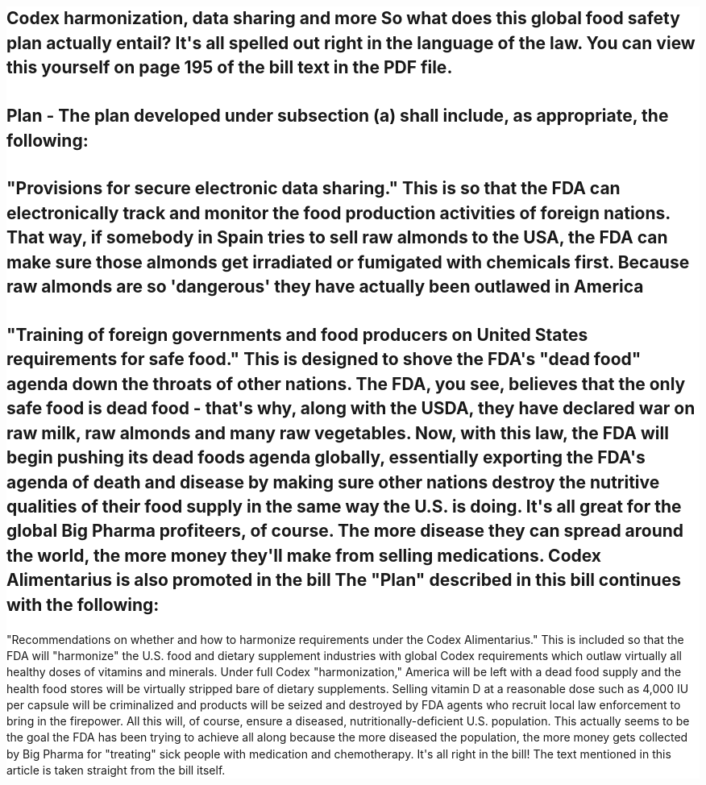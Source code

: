 Codex harmonization, data
sharing and more
So what does this global food safety plan
actually entail? It's all spelled out right in the language of the law. You
can view this yourself on page 195 of the bill text in
the PDF file.
-
Plan - The plan developed under
subsection (a) shall include, as appropriate, the following:
-
"Provisions for secure electronic
data sharing."
This is so that the FDA can electronically track and monitor the
food production activities of foreign nations. That way, if
somebody in Spain tries to sell raw almonds to the USA, the FDA
can make sure those almonds get irradiated or fumigated with
chemicals first. Because raw
almonds are so 'dangerous'
they have actually been outlawed in America
-
"Training of foreign governments and
food producers on United States requirements for safe food."
This is designed to shove the
FDA's "dead food" agenda down
the throats of other nations. The FDA, you see, believes that
the only safe food is dead food - that's why, along with the
USDA, they have declared war on raw milk, raw almonds and many
raw vegetables.
Now, with this law, the FDA will begin pushing
its dead foods agenda globally, essentially
exporting the FDA's agenda of death and disease
by making sure other nations destroy the nutritive qualities of their food
supply in the same way the U.S. is doing.
It's all great for the global
Big Pharma profiteers, of course.
The more disease they can spread around the
world, the more money they'll make from selling medications.
Codex Alimentarius is
also promoted in the bill
The "Plan" described in this bill continues with the following:
-
"Recommendations on whether and how
to harmonize requirements under the
Codex Alimentarius."
This is included so that the FDA will "harmonize" the U.S. food
and dietary supplement industries with global Codex requirements
which outlaw virtually all healthy doses of vitamins and
minerals. Under full Codex "harmonization," America will be left
with a dead food supply and the health food stores will be
virtually stripped bare of dietary supplements. Selling vitamin
D at a reasonable dose such as 4,000 IU per capsule will be
criminalized and products will be seized and destroyed by FDA
agents who recruit local law enforcement to bring in the
firepower.
All this will, of course, ensure a diseased,
nutritionally-deficient U.S. population.
This actually seems to be the goal the FDA has
been trying to achieve all along because the more diseased the population,
the more money gets collected by
Big Pharma for
"treating" sick people with medication and chemotherapy.
It's all right in the
bill!
The text mentioned in this article is taken straight from the bill itself.
